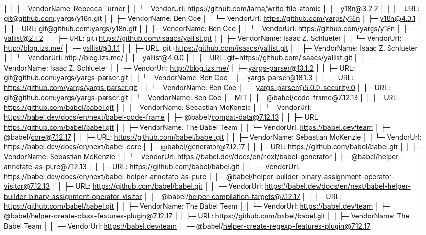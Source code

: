 │  │  ├─ VendorName: Rebecca Turner
│  │  └─ VendorUrl: https://github.com/iarna/write-file-atomic
│  ├─ y18n@3.2.2
│  │  ├─ URL: git@github.com:yargs/y18n.git
│  │  ├─ VendorName: Ben Coe
│  │  └─ VendorUrl: https://github.com/yargs/y18n
│  ├─ y18n@4.0.1
│  │  ├─ URL: git@github.com:yargs/y18n.git
│  │  ├─ VendorName: Ben Coe
│  │  └─ VendorUrl: https://github.com/yargs/y18n
│  ├─ yallist@2.1.2
│  │  ├─ URL: git+https://github.com/isaacs/yallist.git
│  │  ├─ VendorName: Isaac Z. Schlueter
│  │  └─ VendorUrl: http://blog.izs.me/
│  ├─ yallist@3.1.1
│  │  ├─ URL: git+https://github.com/isaacs/yallist.git
│  │  ├─ VendorName: Isaac Z. Schlueter
│  │  └─ VendorUrl: http://blog.izs.me/
│  ├─ yallist@4.0.0
│  │  ├─ URL: git+https://github.com/isaacs/yallist.git
│  │  ├─ VendorName: Isaac Z. Schlueter
│  │  └─ VendorUrl: http://blog.izs.me/
│  ├─ yargs-parser@13.1.2
│  │  ├─ URL: git@github.com:yargs/yargs-parser.git
│  │  └─ VendorName: Ben Coe
│  ├─ yargs-parser@18.1.3
│  │  ├─ URL: https://github.com/yargs/yargs-parser.git
│  │  └─ VendorName: Ben Coe
│  └─ yargs-parser@5.0.0-security.0
│     ├─ URL: git@github.com:yargs/yargs-parser.git
│     └─ VendorName: Ben Coe
├─ MIT
│  ├─ @babel/code-frame@7.12.13
│  │  ├─ URL: https://github.com/babel/babel.git
│  │  ├─ VendorName: Sebastian McKenzie
│  │  └─ VendorUrl: https://babel.dev/docs/en/next/babel-code-frame
│  ├─ @babel/compat-data@7.12.13
│  │  ├─ URL: https://github.com/babel/babel.git
│  │  ├─ VendorName: The Babel Team
│  │  └─ VendorUrl: https://babel.dev/team
│  ├─ @babel/core@7.12.17
│  │  ├─ URL: https://github.com/babel/babel.git
│  │  ├─ VendorName: Sebastian McKenzie
│  │  └─ VendorUrl: https://babel.dev/docs/en/next/babel-core
│  ├─ @babel/generator@7.12.17
│  │  ├─ URL: https://github.com/babel/babel.git
│  │  ├─ VendorName: Sebastian McKenzie
│  │  └─ VendorUrl: https://babel.dev/docs/en/next/babel-generator
│  ├─ @babel/helper-annotate-as-pure@7.12.13
│  │  ├─ URL: https://github.com/babel/babel.git
│  │  └─ VendorUrl: https://babel.dev/docs/en/next/babel-helper-annotate-as-pure
│  ├─ @babel/helper-builder-binary-assignment-operator-visitor@7.12.13
│  │  ├─ URL: https://github.com/babel/babel.git
│  │  └─ VendorUrl: https://babel.dev/docs/en/next/babel-helper-builder-binary-assignment-operator-visitor
│  ├─ @babel/helper-compilation-targets@7.12.17
│  │  ├─ URL: https://github.com/babel/babel.git
│  │  ├─ VendorName: The Babel Team
│  │  └─ VendorUrl: https://babel.dev/team
│  ├─ @babel/helper-create-class-features-plugin@7.12.17
│  │  ├─ URL: https://github.com/babel/babel.git
│  │  ├─ VendorName: The Babel Team
│  │  └─ VendorUrl: https://babel.dev/team
│  ├─ @babel/helper-create-regexp-features-plugin@7.12.17
